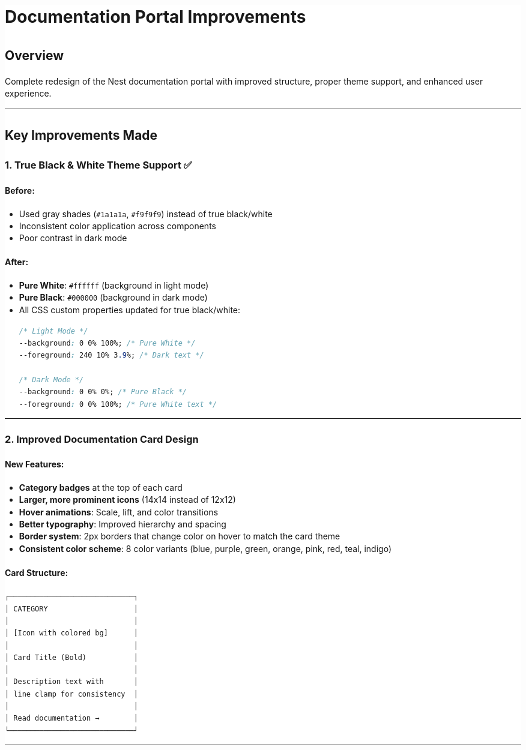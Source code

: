 # Documentation Portal Improvements

## Overview
Complete redesign of the Nest documentation portal with improved structure, proper theme support, and enhanced user experience.

---

## Key Improvements Made

### 1. **True Black & White Theme Support** ✅

#### Before:
- Used gray shades (`#1a1a1a`, `#f9f9f9`) instead of true black/white
- Inconsistent color application across components
- Poor contrast in dark mode

#### After:
- **Pure White**: `#ffffff` (background in light mode)
- **Pure Black**: `#000000` (background in dark mode)
- All CSS custom properties updated for true black/white:
  ```css
  /* Light Mode */
  --background: 0 0% 100%; /* Pure White */
  --foreground: 240 10% 3.9%; /* Dark text */
  
  /* Dark Mode */
  --background: 0 0% 0%; /* Pure Black */
  --foreground: 0 0% 100%; /* Pure White text */
  ```

---

### 2. **Improved Documentation Card Design**

#### New Features:
- **Category badges** at the top of each card
- **Larger, more prominent icons** (14x14 instead of 12x12)
- **Hover animations**: Scale, lift, and color transitions
- **Better typography**: Improved hierarchy and spacing
- **Border system**: 2px borders that change color on hover to match the card theme
- **Consistent color scheme**: 8 color variants (blue, purple, green, orange, pink, red, teal, indigo)

#### Card Structure:
```
┌─────────────────────────────┐
│ CATEGORY                    │
│                             │
│ [Icon with colored bg]      │
│                             │
│ Card Title (Bold)           │
│                             │
│ Description text with       │
│ line clamp for consistency  │
│                             │
│ Read documentation →        │
└─────────────────────────────┘
```

---